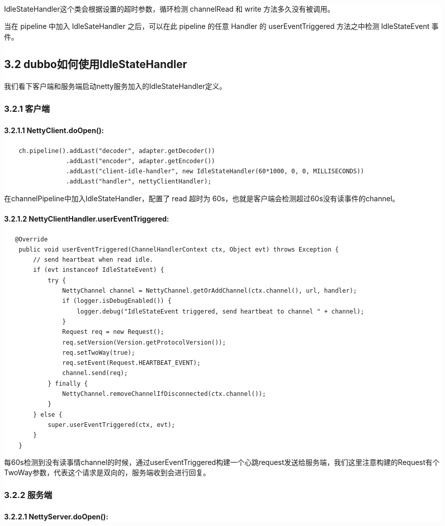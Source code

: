 IdleStateHandler这个类会根据设置的超时参数，循环检测 channelRead 和 write 方法多久没有被调用。

当在 pipeline 中加入 IdleSateHandler 之后，可以在此 pipeline 的任意 Handler 的 userEventTriggered 方法之中检测 IdleStateEvent 事件。

## 3.2 dubbo如何使用IdleStateHandler

我们看下客户端和服务端启动netty服务加入的IdleStateHandler定义。

### 3.2.1 客户端

#### 3.2.1.1 NettyClient.doOpen():
```
    ch.pipeline().addLast("decoder", adapter.getDecoder())
                 .addLast("encoder", adapter.getEncoder())
                 .addLast("client-idle-handler", new IdleStateHandler(60*1000, 0, 0, MILLISECONDS))
                 .addLast("handler", nettyClientHandler);
```
在channelPipeline中加入IdleStateHandler，配置了 read 超时为 60s，也就是客户端会检测超过60s没有读事件的channel。

#### 3.2.1.2 NettyClientHandler.userEventTriggered:

```
   @Override
    public void userEventTriggered(ChannelHandlerContext ctx, Object evt) throws Exception {
        // send heartbeat when read idle.
        if (evt instanceof IdleStateEvent) {
            try {
                NettyChannel channel = NettyChannel.getOrAddChannel(ctx.channel(), url, handler);
                if (logger.isDebugEnabled()) {
                    logger.debug("IdleStateEvent triggered, send heartbeat to channel " + channel);
                }
                Request req = new Request();
                req.setVersion(Version.getProtocolVersion());
                req.setTwoWay(true);
                req.setEvent(Request.HEARTBEAT_EVENT);
                channel.send(req);
            } finally {
                NettyChannel.removeChannelIfDisconnected(ctx.channel());
            }
        } else {
            super.userEventTriggered(ctx, evt);
        }
    }
```

每60s检测到没有读事情channel的时候，通过userEventTriggered构建一个心跳request发送给服务端，我们这里注意构建的Request有个TwoWay参数，代表这个请求是双向的，服务端收到会进行回复。

###  3.2.2 服务端

#### 3.2.2.1 NettyServer.doOpen():
